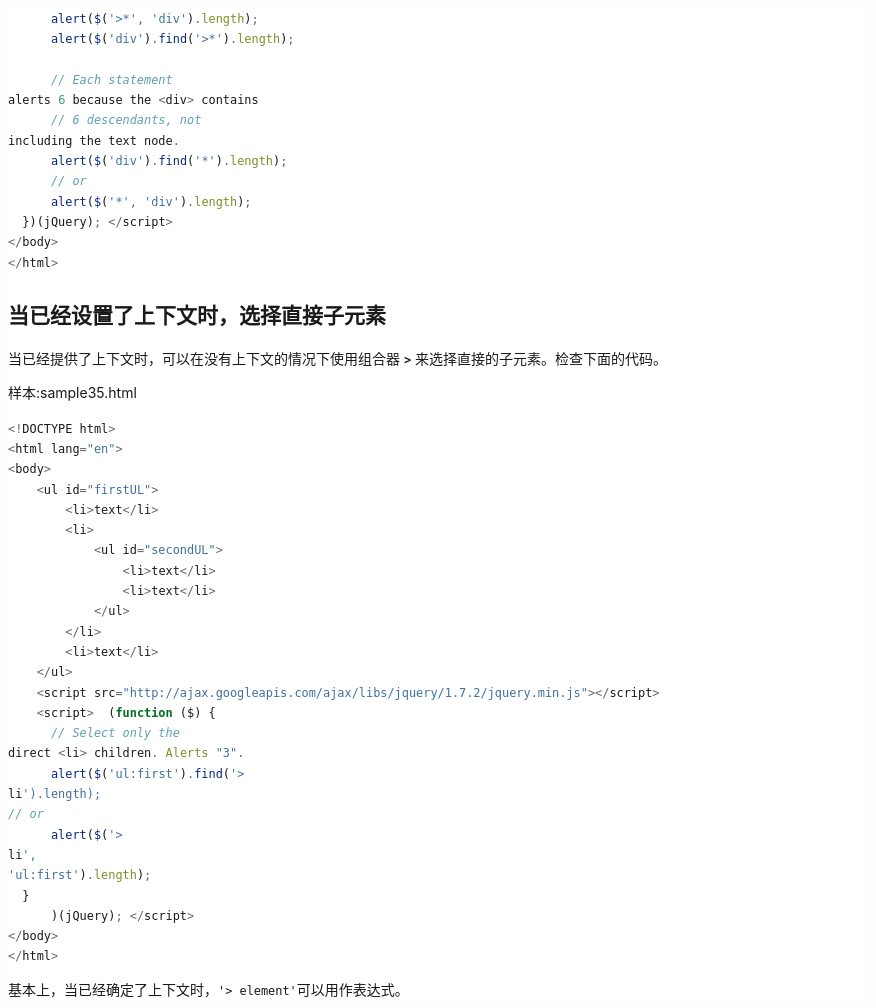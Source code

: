 ```js
      alert($('>*', 'div').length);
      alert($('div').find('>*').length);

      // Each statement
alerts 6 because the <div> contains 
      // 6 descendants, not
including the text node. 
      alert($('div').find('*').length);
      // or 
      alert($('*', 'div').length);
  })(jQuery); </script>
</body>
</html>

```

## 当已经设置了上下文时，选择直接子元素

当已经提供了上下文时，可以在没有上下文的情况下使用组合器 **`>`** 来选择直接的子元素。检查下面的代码。

样本:sample35.html

```js
<!DOCTYPE html>
<html lang="en">
<body>
    <ul id="firstUL">
        <li>text</li>
        <li>
            <ul id="secondUL">
                <li>text</li>
                <li>text</li>
            </ul>
        </li>
        <li>text</li>
    </ul>
    <script src="http://ajax.googleapis.com/ajax/libs/jquery/1.7.2/jquery.min.js"></script>
    <script>  (function ($) {
      // Select only the
direct <li> children. Alerts "3". 
      alert($('ul:first').find('>
li').length); 
// or 
      alert($('>
li',
'ul:first').length);
  }
      )(jQuery); </script>
</body>
</html>

```

基本上，当已经确定了上下文时，`'> element'`可以用作表达式。